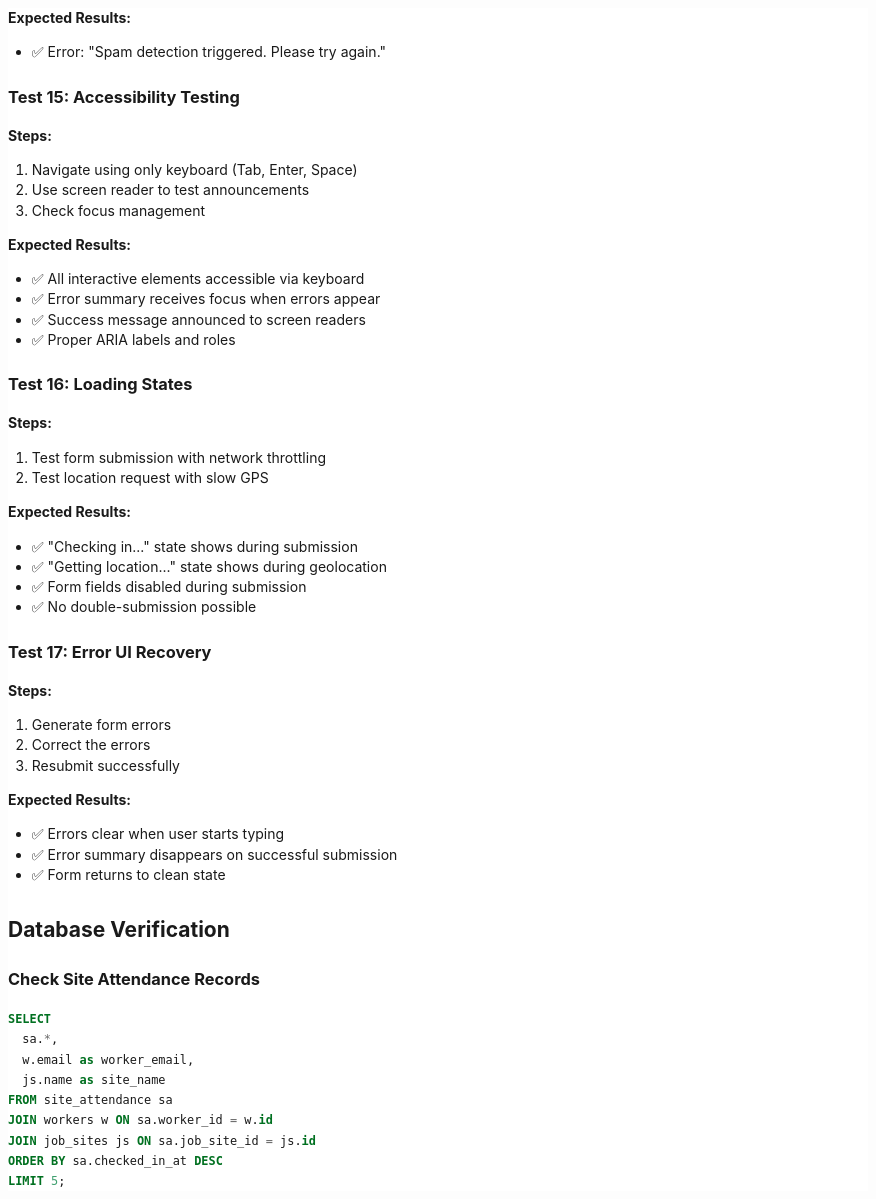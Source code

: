 **Expected Results:**
- ✅ Error: "Spam detection triggered. Please try again."

### Test 15: Accessibility Testing
**Steps:**
1. Navigate using only keyboard (Tab, Enter, Space)
2. Use screen reader to test announcements
3. Check focus management

**Expected Results:**
- ✅ All interactive elements accessible via keyboard
- ✅ Error summary receives focus when errors appear
- ✅ Success message announced to screen readers
- ✅ Proper ARIA labels and roles

### Test 16: Loading States
**Steps:**
1. Test form submission with network throttling
2. Test location request with slow GPS

**Expected Results:**
- ✅ "Checking in..." state shows during submission
- ✅ "Getting location..." state shows during geolocation
- ✅ Form fields disabled during submission
- ✅ No double-submission possible

### Test 17: Error UI Recovery
**Steps:**
1. Generate form errors
2. Correct the errors
3. Resubmit successfully

**Expected Results:**
- ✅ Errors clear when user starts typing
- ✅ Error summary disappears on successful submission
- ✅ Form returns to clean state

## Database Verification

### Check Site Attendance Records
```sql
SELECT 
  sa.*,
  w.email as worker_email,
  js.name as site_name
FROM site_attendance sa
JOIN workers w ON sa.worker_id = w.id
JOIN job_sites js ON sa.job_site_id = js.id
ORDER BY sa.checked_in_at DESC
LIMIT 5;
```
